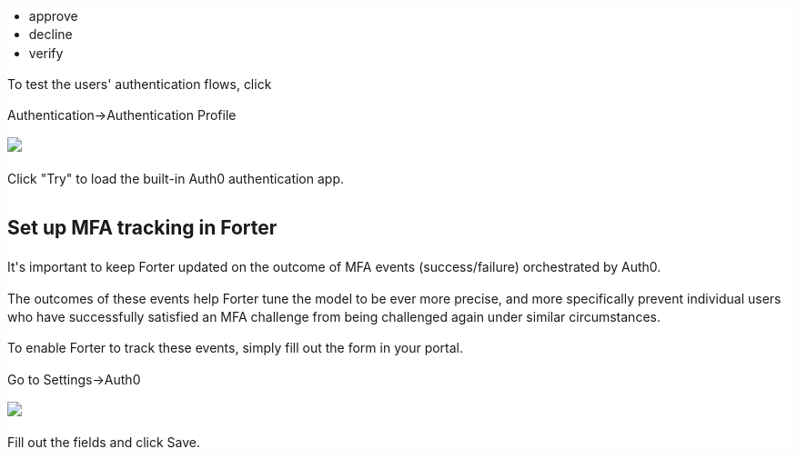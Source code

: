 - approve
- decline
- verify

To test the users' authentication flows, click

Authentication->Authentication Profile

![](https://tomgsmith99-images.s3.amazonaws.com/forter/auth0/authentication_test.png)

Click "Try" to load the built-in Auth0 authentication app.

[//]: # (mfa_status/mfa_status)

## Set up MFA tracking in Forter

It's important to keep Forter updated on the outcome of MFA events (success/failure) orchestrated by Auth0.

The outcomes of these events help Forter tune the model to be ever more precise, and more specifically prevent individual users who have successfully satisfied an MFA challenge from being challenged again under similar circumstances.

To enable Forter to track these events, simply fill out the form in your portal.

Go to Settings->Auth0

![](https://tomgsmith99-images.s3.amazonaws.com/forter/auth0/portal_settings.png)

Fill out the fields and click Save.


[//]: # (overview)
[//]: # (architecture)
[//]: # (installation/installation)
[//]: # (installation/auth0_client)
[//]: # (installation/action)
[//]: # (installation/flow)
[//]: # (testing/testing)
